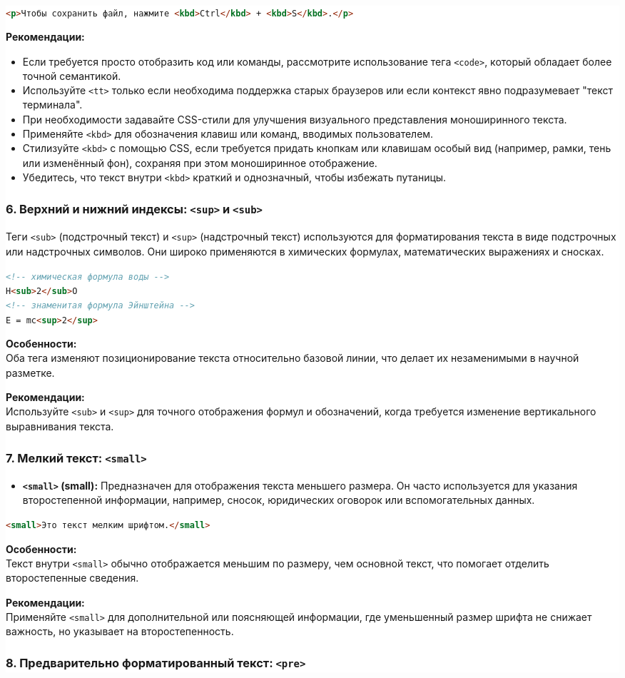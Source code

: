 ```html
<p>Чтобы сохранить файл, нажмите <kbd>Ctrl</kbd> + <kbd>S</kbd>.</p>
```

**Рекомендации:**

- Если требуется просто отобразить код или команды, рассмотрите использование тега `<code>`, который обладает более точной семантикой.
- Используйте `<tt>` только если необходима поддержка старых браузеров или если контекст явно подразумевает "текст терминала".
- При необходимости задавайте CSS-стили для улучшения визуального представления моноширинного текста.
- Применяйте `<kbd>` для обозначения клавиш или команд, вводимых пользователем.
- Стилизуйте `<kbd>` с помощью CSS, если требуется придать кнопкам или клавишам особый вид (например, рамки, тень или изменённый фон), сохраняя при этом моноширинное отображение.
- Убедитесь, что текст внутри `<kbd>` краткий и однозначный, чтобы избежать путаницы.

### 6. **Верхний и нижний индексы: `<sup>` и `<sub>`**

Теги `<sub>` (подстрочный текст) и `<sup>` (надстрочный текст) используются для форматирования текста в виде подстрочных или надстрочных символов. Они широко применяются в химических формулах, математических выражениях и сносках.

```html
<!-- химическая формула воды -->
H<sub>2</sub>O
<!-- знаменитая формула Эйнштейна -->
E = mc<sup>2</sup>
```

**Особенности:**  
 Оба тега изменяют позиционирование текста относительно базовой линии, что делает их незаменимыми в научной разметке.

**Рекомендации:**  
 Используйте `<sub>` и `<sup>` для точного отображения формул и обозначений, когда требуется изменение вертикального выравнивания текста.

### 7. **Мелкий текст: `<small>`**

- **`<small>` (small):** Предназначен для отображения текста меньшего размера. Он часто используется для указания второстепенной информации, например, сносок, юридических оговорок или вспомогательных данных.

```html
<small>Это текст мелким шрифтом.</small>
```

**Особенности:**  
Текст внутри `<small>` обычно отображается меньшим по размеру, чем основной текст, что помогает отделить второстепенные сведения.

**Рекомендации:**  
Применяйте `<small>` для дополнительной или поясняющей информации, где уменьшенный размер шрифта не снижает важность, но указывает на второстепенность.

### 8. **Предварительно форматированный текст: `<pre>`**
